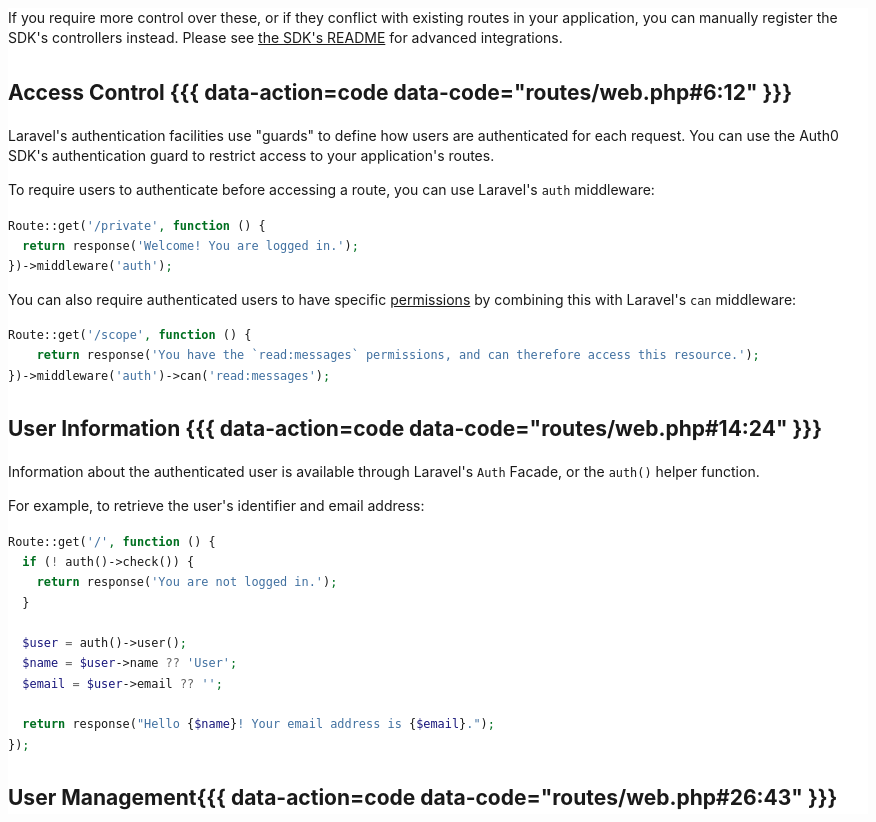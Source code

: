 If you require more control over these, or if they conflict with existing routes in your application, you can manually register the SDK's controllers instead. Please see [the SDK's README](https://github.com/auth0/laravel-auth0) for advanced integrations.

## Access Control {{{ data-action=code data-code="routes/web.php#6:12" }}}

Laravel's authentication facilities use "guards" to define how users are authenticated for each request. You can use the Auth0 SDK's authentication guard to restrict access to your application's routes.

To require users to authenticate before accessing a route, you can use Laravel's `auth` middleware:

```php
Route::get('/private', function () {
  return response('Welcome! You are logged in.');
})->middleware('auth');
```

You can also require authenticated users to have specific [permissions](https://auth0.com/docs/manage-users/access-control/rbac) by combining this with Laravel's `can` middleware:

```php
Route::get('/scope', function () {
    return response('You have the `read:messages` permissions, and can therefore access this resource.');
})->middleware('auth')->can('read:messages');
```

## User Information {{{ data-action=code data-code="routes/web.php#14:24" }}}

Information about the authenticated user is available through Laravel's `Auth` Facade, or the `auth()` helper function.

For example, to retrieve the user's identifier and email address:

```php
Route::get('/', function () {
  if (! auth()->check()) {
    return response('You are not logged in.');
  }

  $user = auth()->user();
  $name = $user->name ?? 'User';
  $email = $user->email ?? '';

  return response("Hello {$name}! Your email address is {$email}.");
});
```

## User Management{{{ data-action=code data-code="routes/web.php#26:43" }}}
